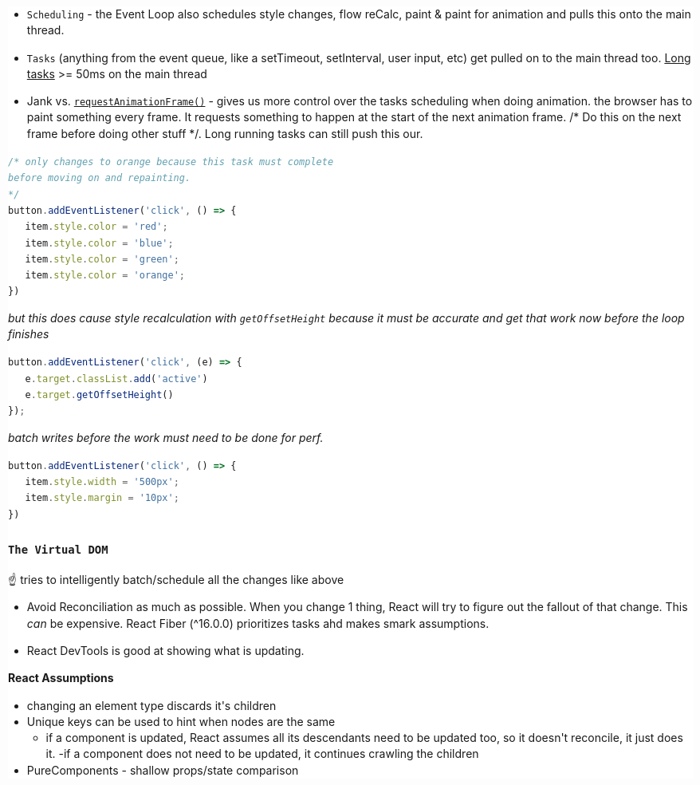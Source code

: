 - `Scheduling` - the Event Loop also schedules style changes, flow reCalc, paint & paint for animation and pulls this onto the main thread.

- `Tasks` (anything from the event queue, like a setTimeout, setInterval, user input, etc) get pulled on to the main thread too.  [Long tasks](https://w3c.github.io/longtasks/) >= 50ms on the main thread

- Jank vs. [`requestAnimationFrame()`](https://developer.mozilla.org/en-US/docs/Web/API/window/requestAnimationFrame) - gives us more control over the tasks scheduling when doing animation.  the browser has to paint something every frame. It requests something to happen at the start of the next animation frame. /* Do this on the next frame before doing other stuff */. Long running tasks can still push this our.

```js
/* only changes to orange because this task must complete
before moving on and repainting.
*/
button.addEventListener('click', () => {
   item.style.color = 'red';
   item.style.color = 'blue';
   item.style.color = 'green';
   item.style.color = 'orange';
})
```

*but this does cause style recalculation with `getOffsetHeight` because it must be accurate and get that work now before the loop finishes*
```js
button.addEventListener('click', (e) => {
   e.target.classList.add('active')
   e.target.getOffsetHeight()
});
```

*batch writes before the work must need to be done for perf.*
```js
button.addEventListener('click', () => {
   item.style.width = '500px';
   item.style.margin = '10px';
})
```

### `The Virtual DOM`
☝️ tries to intelligently batch/schedule all the changes like above

- Avoid Reconciliation as much as possible. When you change 1 thing, React will try to figure out the fallout of that change.  This *can* be expensive. React Fiber (^16.0.0) prioritizes tasks ahd makes smark assumptions.

- React DevTools is good at showing what is updating.

__React Assumptions__
- changing an element type discards it's children
- Unique keys can be used to hint when nodes are the same
   - if a component is updated, React assumes all its descendants need to be updated too, so it doesn't reconcile, it just does it.
   -if a component does not need to be updated, it continues crawling the children
- PureComponents - shallow props/state comparison
